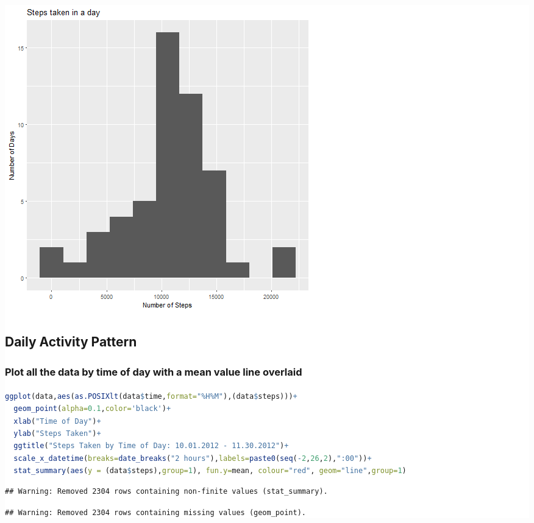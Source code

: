 ![plot of chunk unnamed-chunk-18](figure/unnamed-chunk-18-1.png)

## Daily Activity Pattern

### Plot all the data by time of day with a mean value line overlaid

```r
ggplot(data,aes(as.POSIXlt(data$time,format="%H%M"),(data$steps)))+
  geom_point(alpha=0.1,color='black')+
  xlab("Time of Day")+
  ylab("Steps Taken")+
  ggtitle("Steps Taken by Time of Day: 10.01.2012 - 11.30.2012")+
  scale_x_datetime(breaks=date_breaks("2 hours"),labels=paste0(seq(-2,26,2),":00"))+
  stat_summary(aes(y = (data$steps),group=1), fun.y=mean, colour="red", geom="line",group=1)
```

```
## Warning: Removed 2304 rows containing non-finite values (stat_summary).
```

```
## Warning: Removed 2304 rows containing missing values (geom_point).
```
